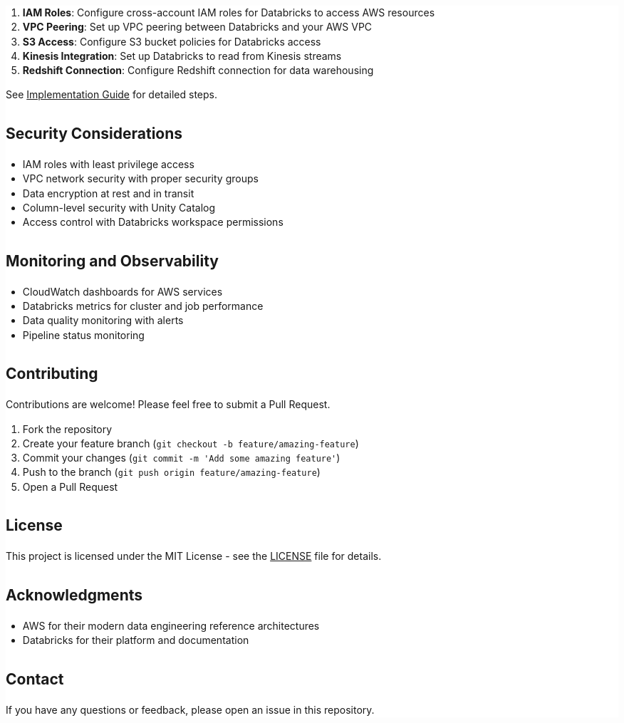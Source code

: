 1. **IAM Roles**: Configure cross-account IAM roles for Databricks to access AWS resources
2. **VPC Peering**: Set up VPC peering between Databricks and your AWS VPC
3. **S3 Access**: Configure S3 bucket policies for Databricks access
4. **Kinesis Integration**: Set up Databricks to read from Kinesis streams
5. **Redshift Connection**: Configure Redshift connection for data warehousing

See [Implementation Guide](docs/implementation.md) for detailed steps.

## Security Considerations

- IAM roles with least privilege access
- VPC network security with proper security groups
- Data encryption at rest and in transit
- Column-level security with Unity Catalog
- Access control with Databricks workspace permissions

## Monitoring and Observability

- CloudWatch dashboards for AWS services
- Databricks metrics for cluster and job performance
- Data quality monitoring with alerts
- Pipeline status monitoring

## Contributing

Contributions are welcome! Please feel free to submit a Pull Request.

1. Fork the repository
2. Create your feature branch (`git checkout -b feature/amazing-feature`)
3. Commit your changes (`git commit -m 'Add some amazing feature'`)
4. Push to the branch (`git push origin feature/amazing-feature`)
5. Open a Pull Request

## License

This project is licensed under the MIT License - see the [LICENSE](LICENSE) file for details.

## Acknowledgments

- AWS for their modern data engineering reference architectures
- Databricks for their platform and documentation

## Contact

If you have any questions or feedback, please open an issue in this repository.
